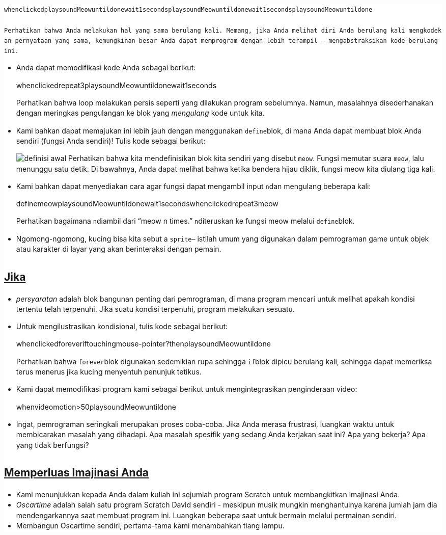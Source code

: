     whenclickedplaysoundMeowuntildonewait1secondsplaysoundMeowuntildonewait1secondsplaysoundMeowuntildone
    
    Perhatikan bahwa Anda melakukan hal yang sama berulang kali. Memang, jika Anda melihat diri Anda berulang kali mengkodekan pernyataan yang sama, kemungkinan besar Anda dapat memprogram dengan lebih terampil – mengabstraksikan kode berulang ini.
    
-   Anda dapat memodifikasi kode Anda sebagai berikut:
    
    whenclickedrepeat3playsoundMeowuntildonewait1seconds
    
    Perhatikan bahwa loop melakukan persis seperti yang dilakukan program sebelumnya. Namun, masalahnya disederhanakan dengan meringkas pengulangan ke blok yang _mengulang_ kode untuk kita.
    
-   Kami bahkan dapat memajukan ini lebih jauh dengan menggunakan `define`blok, di mana Anda dapat membuat blok Anda sendiri (fungsi Anda sendiri)! Tulis kode sebagai berikut:
    
    ![definisi awal](https://cs50.harvard.edu/college/2022/fall/notes/0/cs50Week0Scratch6.png "definisi awal") Perhatikan bahwa kita mendefinisikan blok kita sendiri yang disebut `meow`. Fungsi memutar suara `meow`, lalu menunggu satu detik. Di bawahnya, Anda dapat melihat bahwa ketika bendera hijau diklik, fungsi meow kita diulang tiga kali.
    
-   Kami bahkan dapat menyediakan cara agar fungsi dapat mengambil input `n`dan mengulang beberapa kali:
    
    definemeowplaysoundMeowuntildonewait1secondswhenclickedrepeat3meow
    
    Perhatikan bagaimana `n`diambil dari “meow n times.” `n`diteruskan ke fungsi meow melalui `define`blok.
    
-   Ngomong-ngomong, kucing bisa kita sebut a `sprite`– istilah umum yang digunakan dalam pemrograman game untuk objek atau karakter di layar yang akan berinteraksi dengan pemain.

## [Jika](https://cs50.harvard.edu/college/2022/fall/notes/0/#if)

-   _persyaratan_ adalah blok bangunan penting dari pemrograman, di mana program mencari untuk melihat apakah kondisi tertentu telah terpenuhi. Jika suatu kondisi terpenuhi, program melakukan sesuatu.
-   Untuk mengilustrasikan kondisional, tulis kode sebagai berikut:
    
    whenclickedforeveriftouchingmouse-pointer?thenplaysoundMeowuntildone
    
    Perhatikan bahwa `forever`blok digunakan sedemikian rupa sehingga `if`blok dipicu berulang kali, sehingga dapat memeriksa terus menerus jika kucing menyentuh penunjuk tetikus.
    
-   Kami dapat memodifikasi program kami sebagai berikut untuk mengintegrasikan penginderaan video:
    
    whenvideomotion>50playsoundMeowuntildone
    
-   Ingat, pemrograman seringkali merupakan proses coba-coba. Jika Anda merasa frustrasi, luangkan waktu untuk membicarakan masalah yang dihadapi. Apa masalah spesifik yang sedang Anda kerjakan saat ini? Apa yang bekerja? Apa yang tidak berfungsi?

## [Memperluas Imajinasi Anda](https://cs50.harvard.edu/college/2022/fall/notes/0/#expanding-your-imagination)

-   Kami menunjukkan kepada Anda dalam kuliah ini sejumlah program Scratch untuk membangkitkan imajinasi Anda.
-   _Oscartime_ adalah salah satu program Scratch David sendiri - meskipun musik mungkin menghantuinya karena jumlah jam dia mendengarkannya saat membuat program ini. Luangkan beberapa saat untuk bermain melalui permainan sendiri.
-   Membangun Oscartime sendiri, pertama-tama kami menambahkan tiang lampu.
    